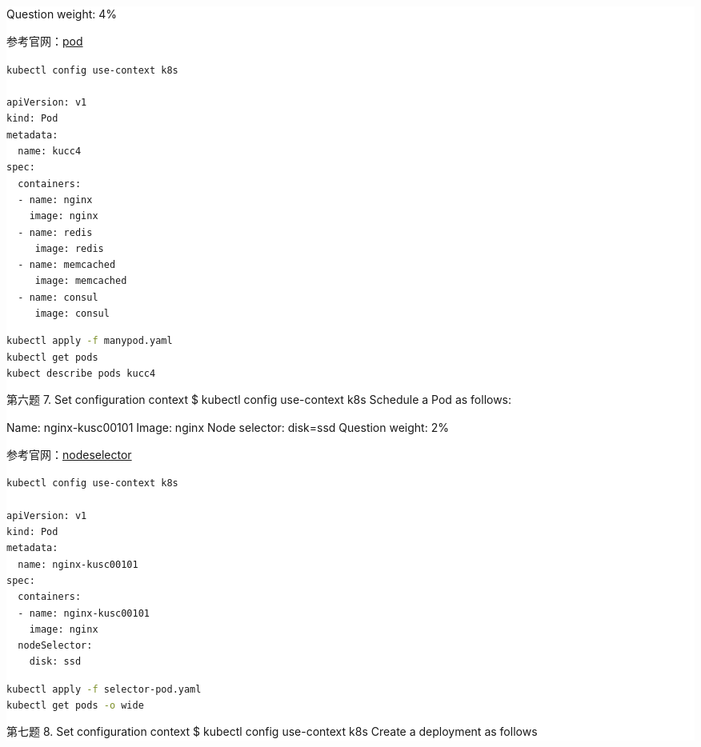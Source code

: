 Question weight: 4%

参考官网：[pod](https://v1-14.docs.kubernetes.io/zh/docs/concepts/workloads/pods/pod-overview/)

```bash
kubectl config use-context k8s

apiVersion: v1
kind: Pod
metadata:
  name: kucc4
spec:
  containers:
  - name: nginx
    image: nginx
  - name: redis
     image: redis
  - name: memcached
     image: memcached
  - name: consul
     image: consul
```

```bash
kubectl apply -f manypod.yaml
kubectl get pods 
kubect describe pods kucc4 
```

第六题
7. Set configuration context $ kubectl config use-context k8s Schedule a Pod as follows:

Name: nginx-kusc00101
Image: nginx
Node selector: disk=ssd
Question weight: 2%

参考官网：[nodeselector](https://kubernetes.io/docs/concepts/scheduling-eviction/assign-pod-node/)


```bash
kubectl config use-context k8s

apiVersion: v1
kind: Pod
metadata:
  name: nginx-kusc00101
spec:
  containers:
  - name: nginx-kusc00101
    image: nginx
  nodeSelector:
    disk: ssd
```

```bash
kubectl apply -f selector-pod.yaml
kubectl get pods -o wide
```
第七题
8. Set configuration context $ kubectl config use-context k8s Create a deployment as follows
